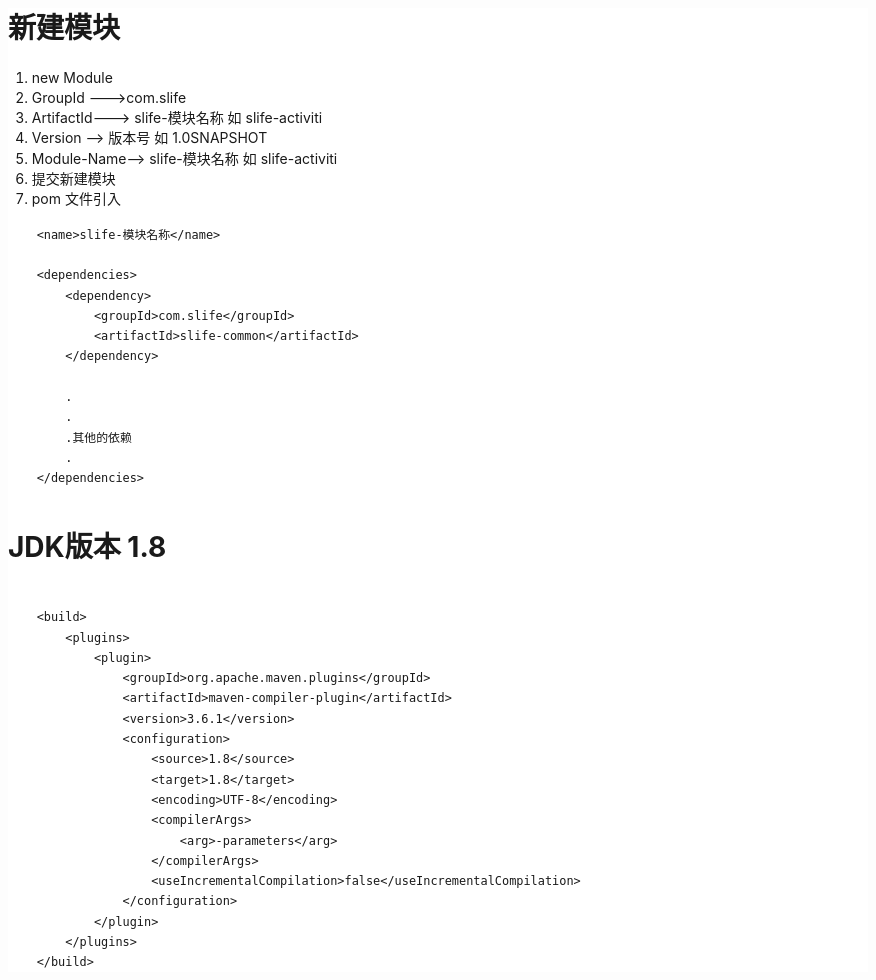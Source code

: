 


# 新建模块
1. new Module <br>
2. GroupId --->com.slife  <br>
3. ArtifactId---> slife-模块名称   如  slife-activiti     <br>
4. Version --> 版本号   如 1.0SNAPSHOT <br>
5. Module-Name--> slife-模块名称   如  slife-activiti     <br>
6. 提交新建模块  <br>
7. pom 文件引入
```
    <name>slife-模块名称</name>

    <dependencies>
        <dependency>
            <groupId>com.slife</groupId>
            <artifactId>slife-common</artifactId>
        </dependency>

        .
        .
        .其他的依赖
        .
    </dependencies>
```


# JDK版本 1.8
```

    <build>
        <plugins>
            <plugin>
                <groupId>org.apache.maven.plugins</groupId>
                <artifactId>maven-compiler-plugin</artifactId>
                <version>3.6.1</version>
                <configuration>
                    <source>1.8</source>
                    <target>1.8</target>
                    <encoding>UTF-8</encoding>
                    <compilerArgs>
                        <arg>-parameters</arg>
                    </compilerArgs>
                    <useIncrementalCompilation>false</useIncrementalCompilation>
                </configuration>
            </plugin>
        </plugins>
    </build>

```
